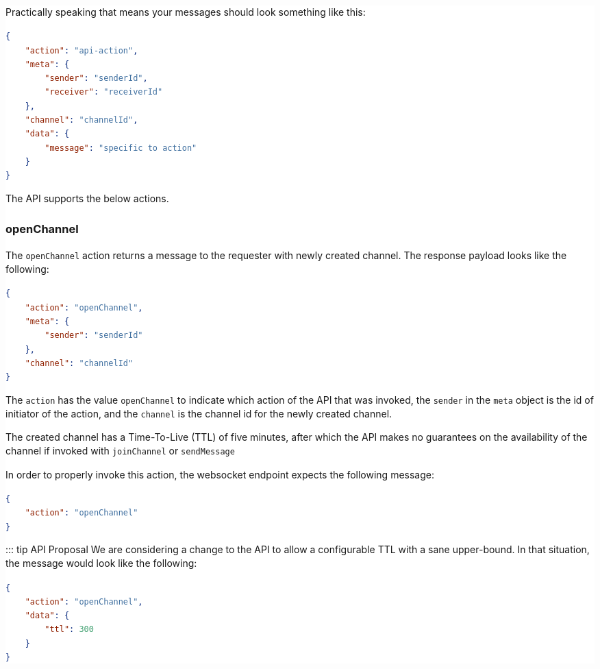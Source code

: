 Practically speaking that means your messages should look something like this:

```json
{
    "action": "api-action",
    "meta": {
        "sender": "senderId",
        "receiver": "receiverId"
    },
    "channel": "channelId",
    "data": {
        "message": "specific to action"
    }
}
```

The API supports the below actions.

### openChannel

The `openChannel` action returns a message to the requester with newly created channel. The response payload looks like the following:

```json
{
    "action": "openChannel",
    "meta": {
        "sender": "senderId"
    },
    "channel": "channelId"
}
```

The `action` has the value `openChannel` to indicate which action of the API that was invoked, the `sender` in the `meta` 
object is the id of initiator of the action, and the `channel` is the channel id for the newly created channel.

The created channel has a Time-To-Live (TTL) of five minutes, after which the API makes no guarantees on the availability
of the channel if invoked with `joinChannel` or `sendMessage`

In order to properly invoke this action, the websocket endpoint expects the following message:

```json
{
    "action": "openChannel"
}
```

::: tip API Proposal
We are considering a change to the API to allow a configurable TTL with a sane upper-bound.
In that situation, the message would look like the following:

```json
{
    "action": "openChannel",
    "data": {
        "ttl": 300
    }
}
```
